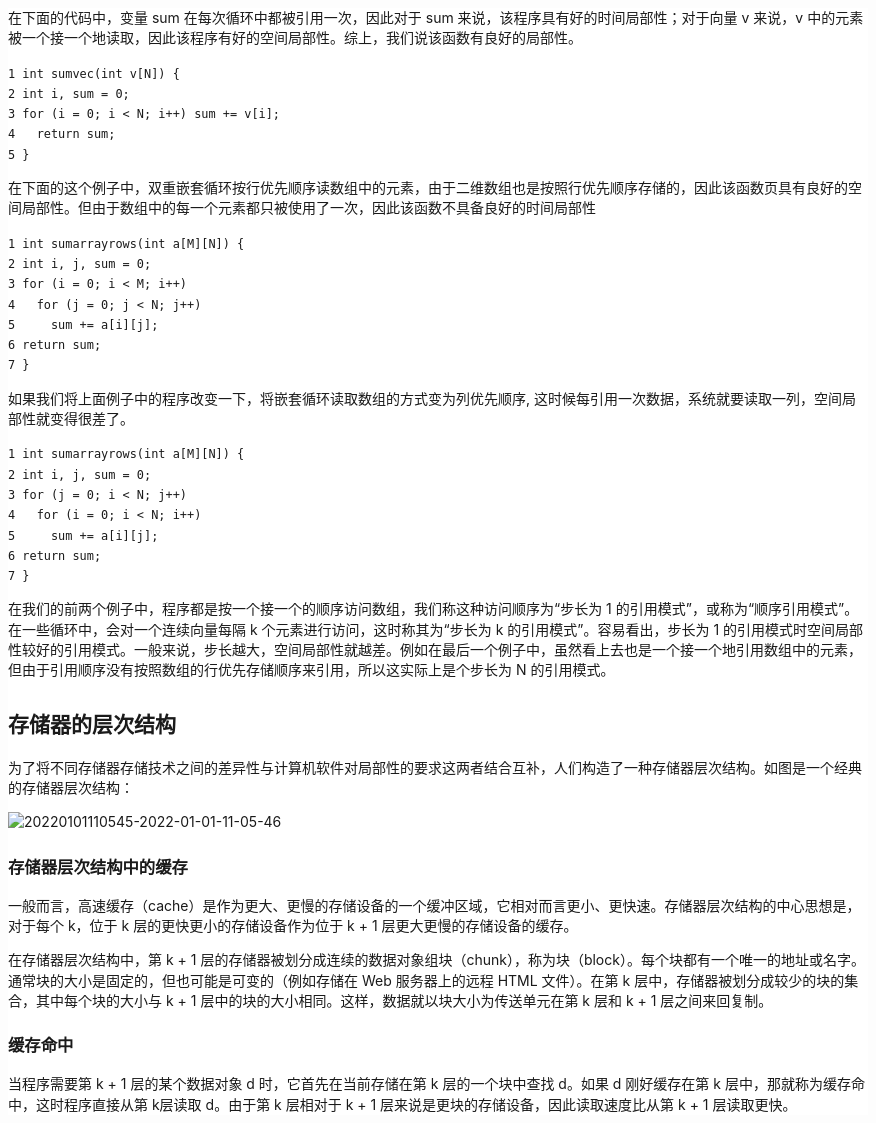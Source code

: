 在下面的代码中，变量 sum 在每次循环中都被引用一次，因此对于 sum 来说，该程序具有好的时间局部性；对于向量 v 来说，v 中的元素被一个接一个地读取，因此该程序有好的空间局部性。综上，我们说该函数有良好的局部性。

```
1 int sumvec(int v[N]) {
2 int i, sum = 0;
3 for (i = 0; i < N; i++) sum += v[i];
4   return sum;
5 }
```

在下面的这个例子中，双重嵌套循环按行优先顺序读数组中的元素，由于二维数组也是按照行优先顺序存储的，因此该函数页具有良好的空间局部性。但由于数组中的每一个元素都只被使用了一次，因此该函数不具备良好的时间局部性

```
1 int sumarrayrows(int a[M][N]) {
2 int i, j, sum = 0;
3 for (i = 0; i < M; i++)
4   for (j = 0; j < N; j++)
5     sum += a[i][j];
6 return sum;
7 }
```

如果我们将上面例子中的程序改变一下，将嵌套循环读取数组的方式变为列优先顺序, 这时候每引用一次数据，系统就要读取一列，空间局部性就变得很差了。

```
1 int sumarrayrows(int a[M][N]) {
2 int i, j, sum = 0;
3 for (j = 0; i < N; j++)
4   for (i = 0; i < N; i++)
5     sum += a[i][j];
6 return sum;
7 }
```

在我们的前两个例子中，程序都是按一个接一个的顺序访问数组，我们称这种访问顺序为“步长为 1 的引用模式”，或称为“顺序引用模式”。在一些循环中，会对一个连续向量每隔 k 个元素进行访问，这时称其为“步长为 k 的引用模式”。容易看出，步长为 1 的引用模式时空间局部性较好的引用模式。一般来说，步长越大，空间局部性就越差。例如在最后一个例子中，虽然看上去也是一个接一个地引用数组中的元素，但由于引用顺序没有按照数组的行优先存储顺序来引用，所以这实际上是个步长为 N 的引用模式。

## 存储器的层次结构
为了将不同存储器存储技术之间的差异性与计算机软件对局部性的要求这两者结合互补，人们构造了一种存储器层次结构。如图是一个经典的存储器层次结构：

![20220101110545-2022-01-01-11-05-46](https://cdn.jsdelivr.net/gh/ironartisan/picRepo/20220101110545-2022-01-01-11-05-46.png)

### 存储器层次结构中的缓存

一般而言，高速缓存（cache）是作为更大、更慢的存储设备的一个缓冲区域，它相对而言更小、更快速。存储器层次结构的中心思想是，对于每个 k，位于 k 层的更快更小的存储设备作为位于 k + 1 层更大更慢的存储设备的缓存。

在存储器层次结构中，第 k + 1 层的存储器被划分成连续的数据对象组块（chunk），称为块（block）。每个块都有一个唯一的地址或名字。通常块的大小是固定的，但也可能是可变的（例如存储在 Web 服务器上的远程 HTML 文件）。在第 k 层中，存储器被划分成较少的块的集合，其中每个块的大小与 k + 1 层中的块的大小相同。这样，数据就以块大小为传送单元在第 k 层和 k + 1 层之间来回复制。

### 缓存命中
当程序需要第 k + 1 层的某个数据对象 d 时，它首先在当前存储在第 k 层的一个块中查找 d。如果 d 刚好缓存在第 k 层中，那就称为缓存命中，这时程序直接从第 k层读取 d。由于第 k 层相对于 k + 1 层来说是更块的存储设备，因此读取速度比从第 k + 1 层读取更快。
